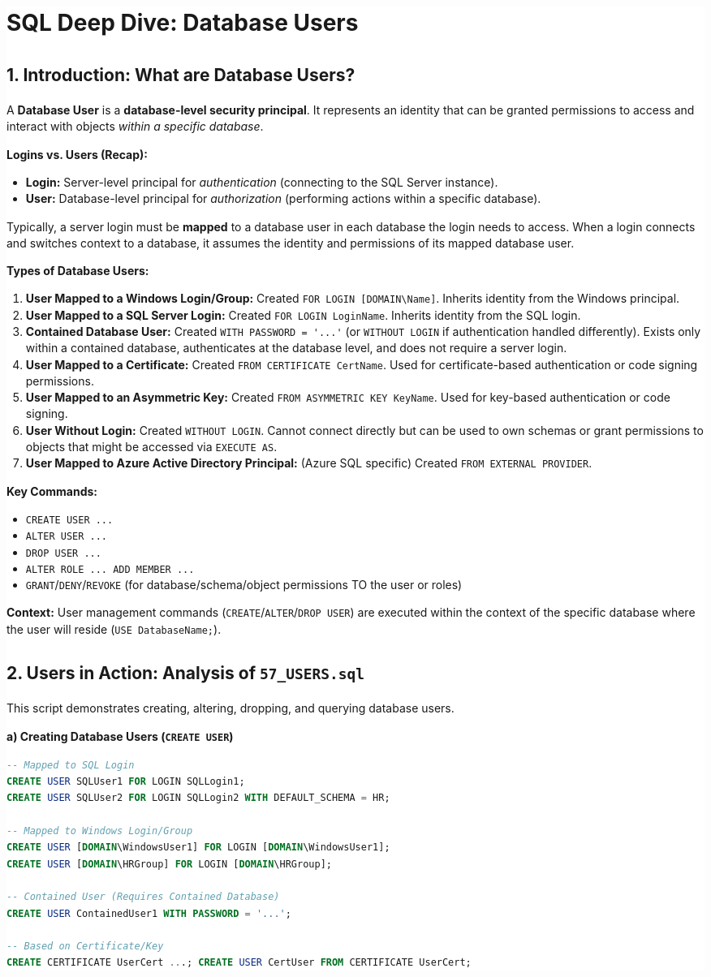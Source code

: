 # SQL Deep Dive: Database Users

## 1. Introduction: What are Database Users?

A **Database User** is a **database-level security principal**. It represents an identity that can be granted permissions to access and interact with objects *within a specific database*.

**Logins vs. Users (Recap):**

*   **Login:** Server-level principal for *authentication* (connecting to the SQL Server instance).
*   **User:** Database-level principal for *authorization* (performing actions within a specific database).

Typically, a server login must be **mapped** to a database user in each database the login needs to access. When a login connects and switches context to a database, it assumes the identity and permissions of its mapped database user.

**Types of Database Users:**

1.  **User Mapped to a Windows Login/Group:** Created `FOR LOGIN [DOMAIN\Name]`. Inherits identity from the Windows principal.
2.  **User Mapped to a SQL Server Login:** Created `FOR LOGIN LoginName`. Inherits identity from the SQL login.
3.  **Contained Database User:** Created `WITH PASSWORD = '...'` (or `WITHOUT LOGIN` if authentication handled differently). Exists only within a contained database, authenticates at the database level, and does not require a server login.
4.  **User Mapped to a Certificate:** Created `FROM CERTIFICATE CertName`. Used for certificate-based authentication or code signing permissions.
5.  **User Mapped to an Asymmetric Key:** Created `FROM ASYMMETRIC KEY KeyName`. Used for key-based authentication or code signing.
6.  **User Without Login:** Created `WITHOUT LOGIN`. Cannot connect directly but can be used to own schemas or grant permissions to objects that might be accessed via `EXECUTE AS`.
7.  **User Mapped to Azure Active Directory Principal:** (Azure SQL specific) Created `FROM EXTERNAL PROVIDER`.

**Key Commands:**

*   `CREATE USER ...`
*   `ALTER USER ...`
*   `DROP USER ...`
*   `ALTER ROLE ... ADD MEMBER ...`
*   `GRANT`/`DENY`/`REVOKE` (for database/schema/object permissions TO the user or roles)

**Context:** User management commands (`CREATE`/`ALTER`/`DROP USER`) are executed within the context of the specific database where the user will reside (`USE DatabaseName;`).

## 2. Users in Action: Analysis of `57_USERS.sql`

This script demonstrates creating, altering, dropping, and querying database users.

**a) Creating Database Users (`CREATE USER`)**

```sql
-- Mapped to SQL Login
CREATE USER SQLUser1 FOR LOGIN SQLLogin1;
CREATE USER SQLUser2 FOR LOGIN SQLLogin2 WITH DEFAULT_SCHEMA = HR;

-- Mapped to Windows Login/Group
CREATE USER [DOMAIN\WindowsUser1] FOR LOGIN [DOMAIN\WindowsUser1];
CREATE USER [DOMAIN\HRGroup] FOR LOGIN [DOMAIN\HRGroup];

-- Contained User (Requires Contained Database)
CREATE USER ContainedUser1 WITH PASSWORD = '...';

-- Based on Certificate/Key
CREATE CERTIFICATE UserCert ...; CREATE USER CertUser FROM CERTIFICATE UserCert;
```